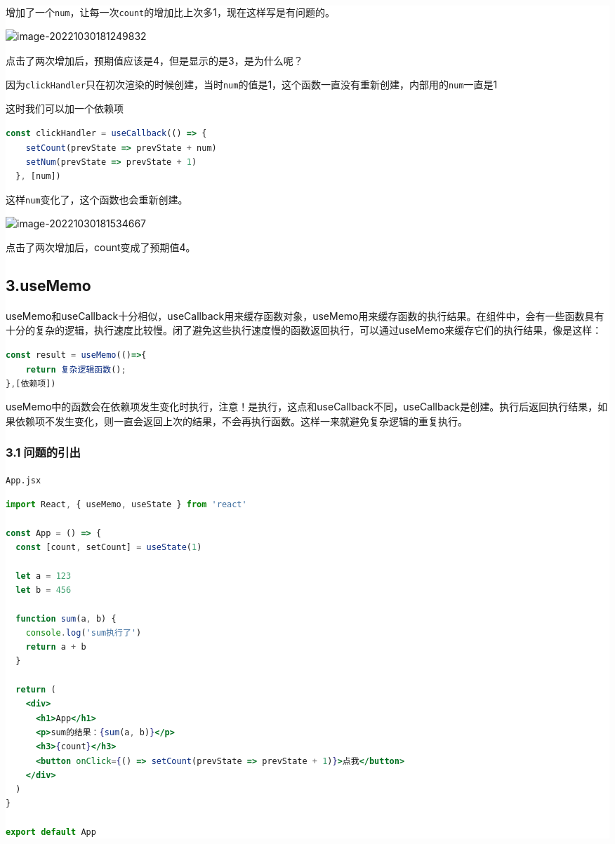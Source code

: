 增加了一个`num`，让每一次`count`的增加比上次多1，现在这样写是有问题的。

![image-20221030181249832](https://gitlab.com/apzs/image/-/raw/master/image/2e04eb7727a7b875a3b771761c4c4d2ac9e30b04.png)

点击了两次增加后，预期值应该是4，但是显示的是3，是为什么呢？

因为`clickHandler`只在初次渲染的时候创建，当时`num`的值是1，这个函数一直没有重新创建，内部用的`num`一直是1

这时我们可以加一个依赖项

```js
const clickHandler = useCallback(() => {
    setCount(prevState => prevState + num)
    setNum(prevState => prevState + 1)
  }, [num])
```

这样`num`变化了，这个函数也会重新创建。

![image-20221030181534667](https://gitlab.com/apzs/image/-/raw/master/image/d1f9956dac9668ab3c7af6dc5f093f1155f39d6b.png)

点击了两次增加后，count变成了预期值4。

## 3.useMemo

useMemo和useCallback十分相似，useCallback用来缓存函数对象，useMemo用来缓存函数的执行结果。在组件中，会有一些函数具有十分的复杂的逻辑，执行速度比较慢。闭了避免这些执行速度慢的函数返回执行，可以通过useMemo来缓存它们的执行结果，像是这样：

```js
const result = useMemo(()=>{
    return 复杂逻辑函数();
},[依赖项])
```

useMemo中的函数会在依赖项发生变化时执行，注意！是执行，这点和useCallback不同，useCallback是创建。执行后返回执行结果，如果依赖项不发生变化，则一直会返回上次的结果，不会再执行函数。这样一来就避免复杂逻辑的重复执行。

### 3.1 问题的引出

`App.jsx`

````jsx
import React, { useMemo, useState } from 'react'

const App = () => {
  const [count, setCount] = useState(1)

  let a = 123
  let b = 456

  function sum(a, b) {
    console.log('sum执行了')
    return a + b
  }
    
  return (
    <div>
      <h1>App</h1>
      <p>sum的结果：{sum(a, b)}</p>
      <h3>{count}</h3>
      <button onClick={() => setCount(prevState => prevState + 1)}>点我</button>
    </div>
  )
}

export default App
````
